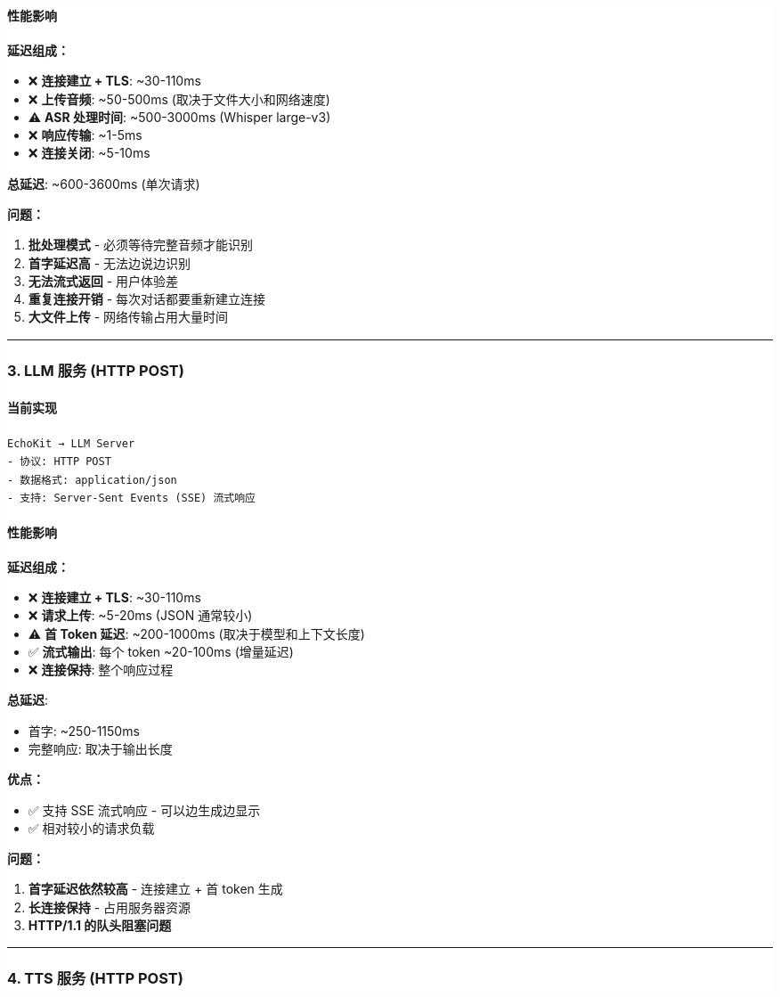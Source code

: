 #### 性能影响

**延迟组成：**
- ❌ **连接建立 + TLS**: ~30-110ms
- ❌ **上传音频**: ~50-500ms (取决于文件大小和网络速度)
- ⚠️ **ASR 处理时间**: ~500-3000ms (Whisper large-v3)
- ❌ **响应传输**: ~1-5ms
- ❌ **连接关闭**: ~5-10ms

**总延迟**: ~600-3600ms (单次请求)

**问题：**
1. **批处理模式** - 必须等待完整音频才能识别
2. **首字延迟高** - 无法边说边识别
3. **无法流式返回** - 用户体验差
4. **重复连接开销** - 每次对话都要重新建立连接
5. **大文件上传** - 网络传输占用大量时间

---

### 3. LLM 服务 (HTTP POST)

#### 当前实现
```
EchoKit → LLM Server
- 协议: HTTP POST
- 数据格式: application/json
- 支持: Server-Sent Events (SSE) 流式响应
```

#### 性能影响

**延迟组成：**
- ❌ **连接建立 + TLS**: ~30-110ms
- ❌ **请求上传**: ~5-20ms (JSON 通常较小)
- ⚠️ **首 Token 延迟**: ~200-1000ms (取决于模型和上下文长度)
- ✅ **流式输出**: 每个 token ~20-100ms (增量延迟)
- ❌ **连接保持**: 整个响应过程

**总延迟**:
- 首字: ~250-1150ms
- 完整响应: 取决于输出长度

**优点：**
- ✅ 支持 SSE 流式响应 - 可以边生成边显示
- ✅ 相对较小的请求负载

**问题：**
1. **首字延迟依然较高** - 连接建立 + 首 token 生成
2. **长连接保持** - 占用服务器资源
3. **HTTP/1.1 的队头阻塞问题**

---

### 4. TTS 服务 (HTTP POST)
